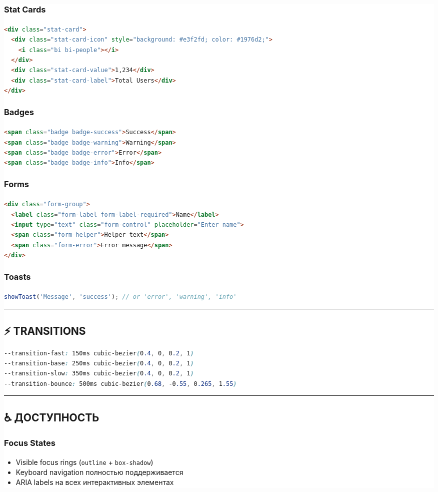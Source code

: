 ### Stat Cards
```html
<div class="stat-card">
  <div class="stat-card-icon" style="background: #e3f2fd; color: #1976d2;">
    <i class="bi bi-people"></i>
  </div>
  <div class="stat-card-value">1,234</div>
  <div class="stat-card-label">Total Users</div>
</div>
```

### Badges
```html
<span class="badge badge-success">Success</span>
<span class="badge badge-warning">Warning</span>
<span class="badge badge-error">Error</span>
<span class="badge badge-info">Info</span>
```

### Forms
```html
<div class="form-group">
  <label class="form-label form-label-required">Name</label>
  <input type="text" class="form-control" placeholder="Enter name">
  <span class="form-helper">Helper text</span>
  <span class="form-error">Error message</span>
</div>
```

### Toasts
```javascript
showToast('Message', 'success'); // or 'error', 'warning', 'info'
```

---

## ⚡ TRANSITIONS

```css
--transition-fast: 150ms cubic-bezier(0.4, 0, 0.2, 1)
--transition-base: 250ms cubic-bezier(0.4, 0, 0.2, 1)
--transition-slow: 350ms cubic-bezier(0.4, 0, 0.2, 1)
--transition-bounce: 500ms cubic-bezier(0.68, -0.55, 0.265, 1.55)
```

---

## ♿ ДОСТУПНОСТЬ

### Focus States
- Visible focus rings (`outline` + `box-shadow`)
- Keyboard navigation полностью поддерживается
- ARIA labels на всех интерактивных элементах
